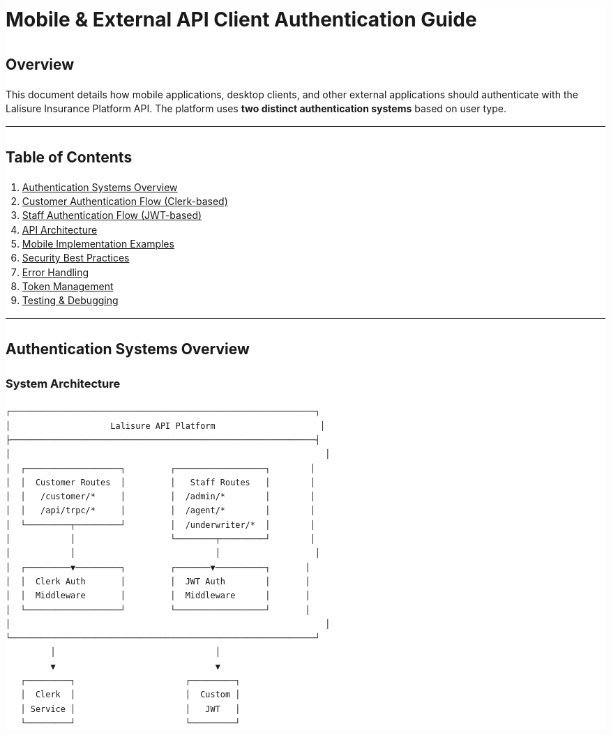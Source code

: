 # Mobile & External API Client Authentication Guide

## Overview

This document details how mobile applications, desktop clients, and other external applications should authenticate with the Lalisure Insurance Platform API. The platform uses **two distinct authentication systems** based on user type.

---

## Table of Contents

1. [Authentication Systems Overview](#authentication-systems-overview)
2. [Customer Authentication Flow (Clerk-based)](#customer-authentication-flow-clerk-based)
3. [Staff Authentication Flow (JWT-based)](#staff-authentication-flow-jwt-based)
4. [API Architecture](#api-architecture)
5. [Mobile Implementation Examples](#mobile-implementation-examples)
6. [Security Best Practices](#security-best-practices)
7. [Error Handling](#error-handling)
8. [Token Management](#token-management)
9. [Testing & Debugging](#testing--debugging)

---

## Authentication Systems Overview

### System Architecture

```
┌─────────────────────────────────────────────────────────────┐
│                    Lalisure API Platform                     │
├─────────────────────────────────────────────────────────────┤
│                                                               │
│  ┌───────────────────┐         ┌──────────────────┐        │
│  │  Customer Routes  │         │   Staff Routes   │        │
│  │   /customer/*     │         │  /admin/*        │        │
│  │   /api/trpc/*     │         │  /agent/*        │        │
│  └─────────┬─────────┘         │  /underwriter/*  │        │
│            │                   └────────┬─────────┘        │
│            │                            │                   │
│  ┌─────────▼─────────┐         ┌───────▼──────────┐       │
│  │  Clerk Auth       │         │  JWT Auth        │       │
│  │  Middleware       │         │  Middleware      │       │
│  └───────────────────┘         └──────────────────┘       │
│                                                               │
└─────────────────────────────────────────────────────────────┘
         │                                │
         ▼                                ▼
   ┌─────────┐                      ┌─────────┐
   │  Clerk  │                      │  Custom │
   │ Service │                      │   JWT   │
   └─────────┘                      └─────────┘
```
